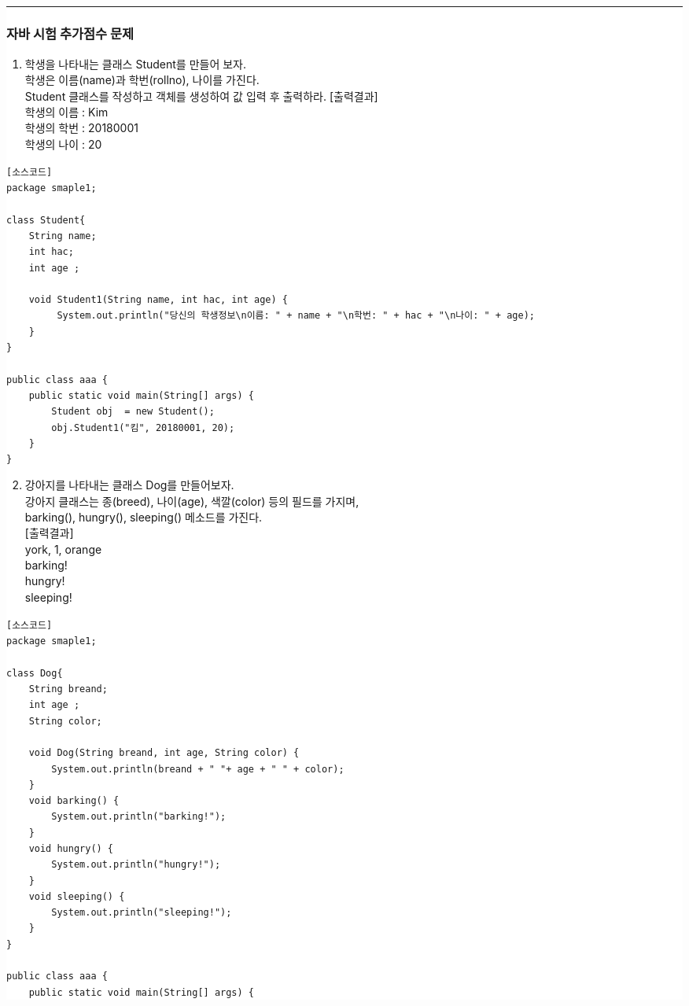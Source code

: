 *** 
### 자바 시험 추가점수 문제 
1. 학생을 나타내는 클래스 Student를 만들어 보자.  
학생은 이름(name)과 학번(rollno), 나이를 가진다.  
Student 클래스를 작성하고 객체를 생성하여 값 입력 후 출력하라.
[출력결과]  
학생의 이름 : Kim  
학생의 학번 : 20180001  
학생의 나이 : 20  
```
[소스코드]
package smaple1;

class Student{
	String name; 
	int hac; 
	int age ; 
	
	void Student1(String name, int hac, int age) {
		 System.out.println("당신의 학생정보\n이름: " + name + "\n학번: " + hac + "\n나이: " + age);
	}
}

public class aaa {
	public static void main(String[] args) {
		Student obj  = new Student(); 
		obj.Student1("킴", 20180001, 20); 	
	}
}
```
2. 강아지를 나타내는 클래스 Dog를 만들어보자.  
강아지 클래스는 종(breed), 나이(age), 색깔(color) 등의 필드를 가지며,  
barking(), hungry(), sleeping() 메소드를 가진다.  
[출력결과]  
york, 1, orange  
barking!  
hungry!  
sleeping!
```
[소스코드]
package smaple1;

class Dog{
	String breand; 
	int age ; 
	String color;

	void Dog(String breand, int age, String color) {
		System.out.println(breand + " "+ age + " " + color);
	}
	void barking() {
		System.out.println("barking!");
	}
	void hungry() {
		System.out.println("hungry!");
	}
	void sleeping() {
		System.out.println("sleeping!");
	}
}

public class aaa {
	public static void main(String[] args) {	
```